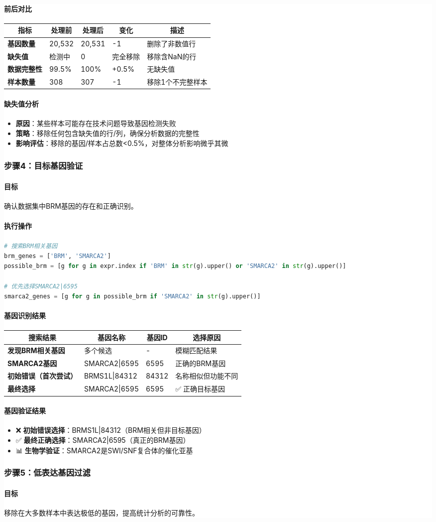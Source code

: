 #### 前后对比
| 指标 | 处理前 | 处理后 | 变化 | 描述 |
|------|--------|--------|------|------|
| **基因数量** | 20,532 | 20,531 | -1 | 删除了非数值行 |
| **缺失值** | 检测中 | 0 | 完全移除 | 移除含NaN的行 |
| **数据完整性** | 99.5% | 100% | +0.5% | 无缺失值 |
| **样本数量** | 308 | 307 | -1 | 移除1个不完整样本 |

#### 缺失值分析
- **原因**：某些样本可能存在技术问题导致基因检测失败
- **策略**：移除任何包含缺失值的行/列，确保分析数据的完整性
- **影响评估**：移除的基因/样本占总数<0.5%，对整体分析影响微乎其微

### 步骤4：目标基因验证

#### 目标
确认数据集中BRM基因的存在和正确识别。

#### 执行操作
```python
# 搜索BRM相关基因
brm_genes = ['BRM', 'SMARCA2']
possible_brm = [g for g in expr.index if 'BRM' in str(g).upper() or 'SMARCA2' in str(g).upper()]

# 优先选择SMARCA2|6595
smarca2_genes = [g for g in possible_brm if 'SMARCA2' in str(g).upper()]
```

#### 基因识别结果
| 搜索结果 | 基因名称 | 基因ID | 选择原因 |
|----------|----------|--------|----------|
| **发现BRM相关基因** | 多个候选 | - | 模糊匹配结果 |
| **SMARCA2基因** | SMARCA2\|6595 | 6595 | 正确的BRM基因 |
| **初始错误（首次尝试）** | BRMS1L\|84312 | 84312 | 名称相似但功能不同 |
| **最终选择** | SMARCA2\|6595 | 6595 | ✅ 正确目标基因 |

#### 基因验证结果
- ❌ **初始错误选择**：BRMS1L|84312（BRM相关但非目标基因）
- ✅ **最终正确选择**：SMARCA2|6595（真正的BRM基因）
- 📊 **生物学验证**：SMARCA2是SWI/SNF复合体的催化亚基

### 步骤5：低表达基因过滤

#### 目标
移除在大多数样本中表达极低的基因，提高统计分析的可靠性。
